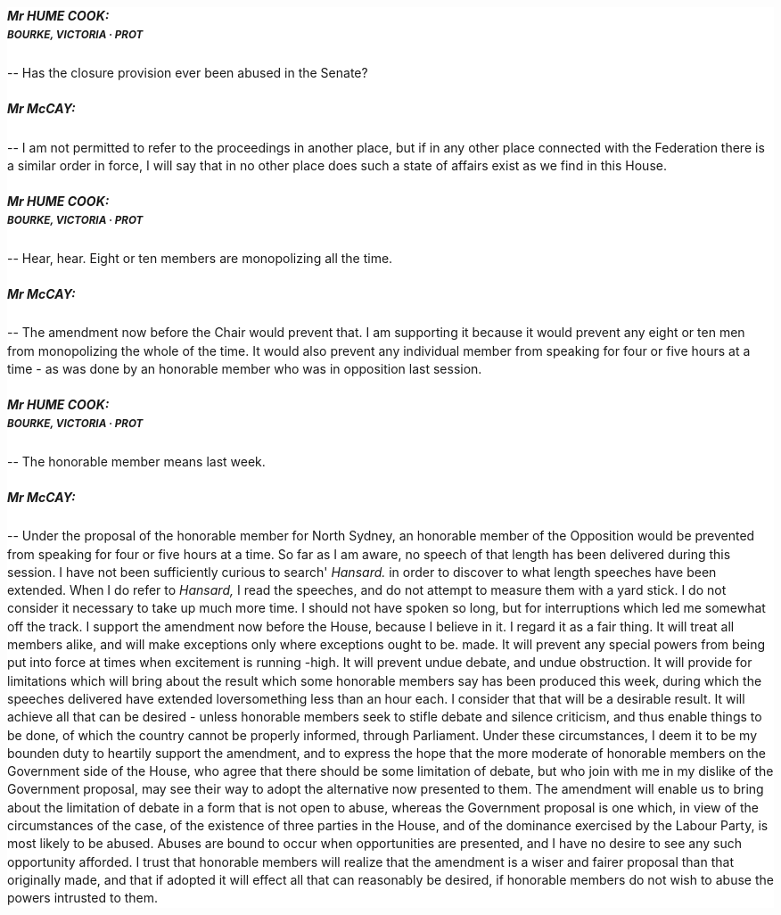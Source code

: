 ##### Mr HUME COOK:<br><small class="text-muted">BOURKE, VICTORIA &middot; PROT</small>

--  Has the closure provision ever been abused in the Senate? 

##### Mr McCAY:

-- I am not permitted to refer to the proceedings in another place, but if in any other place connected with the Federation there is a similar order in force, I will say that in no other place does such a state of affairs exist as we find in this House. 

##### Mr HUME COOK:<br><small class="text-muted">BOURKE, VICTORIA &middot; PROT</small>

--  Hear, hear. Eight or ten members are monopolizing all the time. 

##### Mr McCAY:

-- The amendment now before the Chair would prevent that. I am supporting it because it would prevent any eight or ten men from monopolizing the whole of the time. It would also prevent any individual member from speaking for four or five hours at a time - as was done by an honorable member who was in opposition last session. 

##### Mr HUME COOK:<br><small class="text-muted">BOURKE, VICTORIA &middot; PROT</small>

--  The honorable member means last week. 

##### Mr McCAY:

-- Under the proposal of the honorable member for North Sydney, an honorable member of the Opposition would be prevented from speaking for four or five hours at a time. So far as I am aware, no speech of that length has been delivered during this session. I have not been sufficiently curious to search'  *Hansard.*  in order to discover to what length speeches have been extended. When I do refer to  *Hansard,*  I read the speeches, and do not attempt to measure them with a yard stick. I do not consider it necessary to take up much more time. I should not have spoken so long, but for interruptions which led me somewhat off the track. I support the amendment now before the House, because I believe in it. I regard it as a fair thing. It will treat all members alike, and will make exceptions only where exceptions ought to be. made. It will prevent any special powers from being put into force at times when excitement is running -high. It will prevent undue debate, and undue obstruction. It will provide for limitations which will bring about the result which some honorable members say has been produced this week, during which the speeches delivered have extended loversomething less than an hour each. I consider that that will be a desirable result. It will achieve all that can be desired - unless honorable members seek to stifle debate and silence criticism, and thus enable things to be done, of which the country cannot be properly informed, through Parliament. Under these circumstances, I deem it to be my bounden duty to heartily support the amendment, and to express the hope that the more moderate of honorable members on the Government side of the House, who agree that there should be some limitation of debate, but who join with me in my dislike of the Government proposal, may see their way to adopt the alternative now presented to them. The amendment will enable us to bring about the limitation of debate in a form that is not open to abuse, whereas the Government proposal is one which, in view of the circumstances of the case, of the existence of three parties in the House, and of the dominance exercised by the Labour Party, is most likely to be abused. Abuses are bound to occur when opportunities are presented, and I have no desire to see any such opportunity afforded. I trust that honorable members will realize that the amendment is a wiser and fairer proposal than that originally made, and that if adopted it will effect all that can reasonably be desired, if honorable members do not wish to abuse the powers intrusted to them. 
